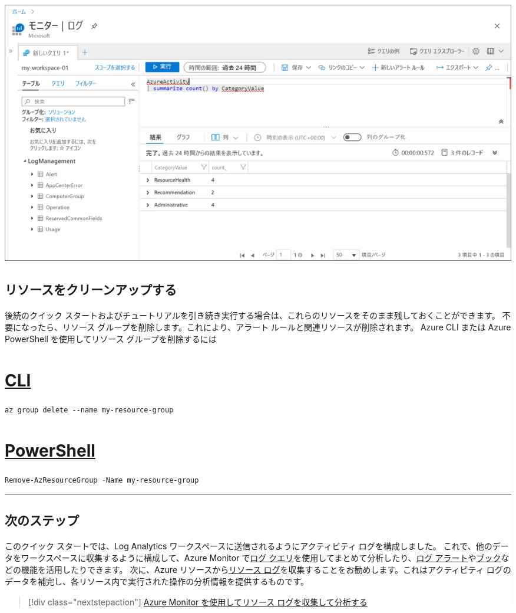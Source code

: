 ![複雑なクエリ](media/quick-collect-activity-log/query-02.png)

## <a name="clean-up-resources"></a>リソースをクリーンアップする

後続のクイック スタートおよびチュートリアルを引き続き実行する場合は、これらのリソースをそのまま残しておくことができます。 不要になったら、リソース グループを削除します。これにより、アラート ルールと関連リソースが削除されます。 Azure CLI または Azure PowerShell を使用してリソース グループを削除するには

# <a name="cli"></a>[CLI](#tab/CLI)

```azurecli
az group delete --name my-resource-group
```

# <a name="powershell"></a>[PowerShell](#tab/PowerShell)

```powershell
Remove-AzResourceGroup -Name my-resource-group
```

---

## <a name="next-steps"></a>次のステップ

このクイック スタートでは、Log Analytics ワークスペースに送信されるようにアクティビティ ログを構成しました。 これで、他のデータをワークスペースに収集するように構成して、Azure Monitor で[ログ クエリ](../log-query/log-query-overview.md)を使用してまとめて分析したり、[ログ アラート](../platform/alerts-log-query.md)や[ブック](../platform/workbooks-overview.md)などの機能を活用したりできます。 次に、Azure リソースから[リソース ログ](../platform/resource-logs.md)を収集することをお勧めします。これはアクティビティ ログのデータを補完し、各リソース内で実行された操作の分析情報を提供するものです。

> [!div class="nextstepaction"]
> [Azure Monitor を使用してリソース ログを収集して分析する](tutorial-resource-logs.md)